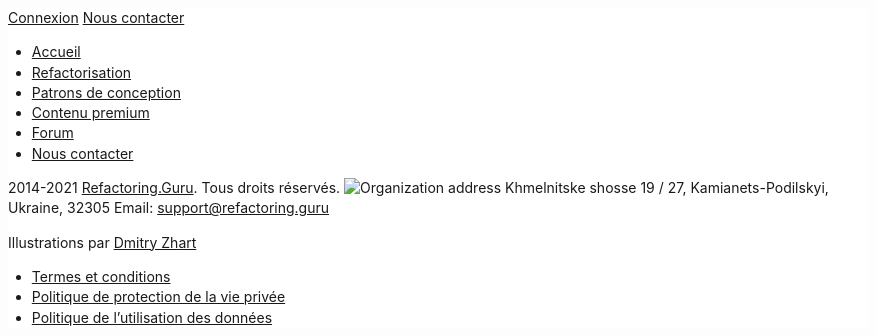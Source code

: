 [Connexion](https://refactoring.guru/fr/login "Connexion") [Nous contacter](https://feedback.refactoring.guru/?lang=en "Commentaires")

- [Accueil](https://refactoring.guru/fr)
- [Refactorisation](https://refactoring.guru/fr/refactoring)
- [Patrons de conception](https://refactoring.guru/fr/design-patterns)
- [Contenu premium](https://refactoring.guru/fr/store)
- [Forum](https://feedback.refactoring.guru/?lang=en)
- [Nous contacter](https://feedback.refactoring.guru/?lang=en&show_feedback_form_private=true)

2014-2021 [Refactoring.Guru](https://refactoring.guru/fr). Tous droits réservés.
 ![Organization address](../../_resources/fa-building_448d9b061b40475ea98fc157d7462b8f.svg) Khmelnitske shosse 19 / 27, Kamianets-Podilskyi, Ukraine, 32305
Email: support@refactoring.guru

Illustrations par [Dmitry Zhart](http://zhart.us/)

- [Termes et conditions](https://refactoring.guru/fr/terms)
- [Politique de protection de la vie privée](https://refactoring.guru/fr/privacy-policy)
- [Politique de l’utilisation des données](https://refactoring.guru/fr/content-usage-policy)